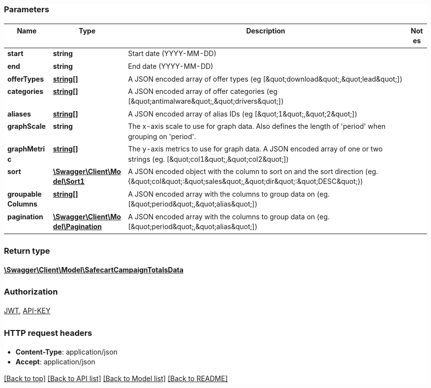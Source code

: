 ### Parameters

Name | Type | Description  | Notes
------------- | ------------- | ------------- | -------------
 **start** | **string**| Start date (YYYY-MM-DD) |
 **end** | **string**| End date (YYYY-MM-DD) |
 **offerTypes** | [**string[]**](../Model/string.md)| A JSON encoded array of offer types (eg [\&quot;download\&quot;,\&quot;lead\&quot;]) |
 **categories** | [**string[]**](../Model/string.md)| A JSON encoded array of offer categories (eg [\&quot;antimalware\&quot;,\&quot;drivers\&quot;]) |
 **aliases** | [**string[]**](../Model/string.md)| A JSON encoded array of alias IDs (eg [\&quot;1\&quot;,\&quot;2\&quot;]) |
 **graphScale** | **string**| The x-axis scale to use for graph data. Also defines the length of &#39;period&#39; when grouping on &#39;period&#39;. |
 **graphMetric** | [**string[]**](../Model/string.md)| The y-axis metrics to use for graph data. A JSON encoded array of one or two strings (eg. [\&quot;col1\&quot;,\&quot;col2\&quot;]) |
 **sort** | [**\Swagger\Client\Model\Sort1**](../Model/\Swagger\Client\Model\Sort1.md)| A JSON encoded object with the column to sort on and the sort direction (eg. {\&quot;col\&quot;:\&quot;sales\&quot;,\&quot;dir\&quot;:\&quot;DESC\&quot;}) |
 **groupableColumns** | [**string[]**](../Model/string.md)| A JSON encoded array with the columns to group data on (eg. [\&quot;period\&quot;,\&quot;alias\&quot;]) |
 **pagination** | [**\Swagger\Client\Model\Pagination**](../Model/\Swagger\Client\Model\Pagination.md)| A JSON encoded array with the columns to group data on (eg. [\&quot;period\&quot;,\&quot;alias\&quot;]) |

### Return type

[**\Swagger\Client\Model\SafecartCampaignTotalsData**](../Model/SafecartCampaignTotalsData.md)

### Authorization

[JWT](../../README.md#JWT), [API-KEY](../../README.md#API-KEY)

### HTTP request headers

 - **Content-Type**: application/json
 - **Accept**: application/json

[[Back to top]](#) [[Back to API list]](../../README.md#documentation-for-api-endpoints) [[Back to Model list]](../../README.md#documentation-for-models) [[Back to README]](../../README.md)

